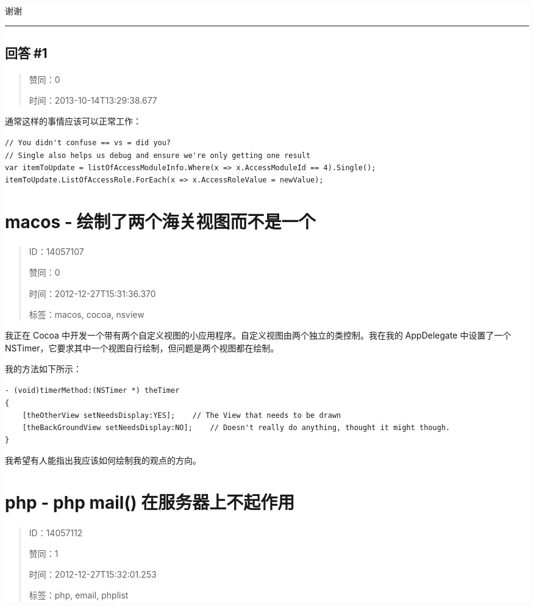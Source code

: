 谢谢

* * *

## 回答 #1

> 赞同：0
> 
> 时间：2013-10-14T13:29:38.677

通常这样的事情应该可以正常工作：

```
// You didn't confuse == vs = did you?
// Single also helps us debug and ensure we're only getting one result
var itemToUpdate = listOfAccessModuleInfo.Where(x => x.AccessModuleId == 4).Single();
itemToUpdate.ListOfAccessRole.ForEach(x => x.AccessRoleValue = newValue); 
```

# macos - 绘制了两个海关视图而不是一个

> ID：14057107
> 
> 赞同：0
> 
> 时间：2012-12-27T15:31:36.370
> 
> 标签：macos, cocoa, nsview

我正在 Cocoa 中开发一个带有两个自定义视图的小应用程序。自定义视图由两个独立的类控制。我在我的 AppDelegate 中设置了一个 NSTimer，它要求其中一个视图自行绘制，但问题是两个视图都在绘制。

我的方法如下所示：

```
- (void)timerMethod:(NSTimer *) theTimer
{
    [theOtherView setNeedsDisplay:YES];    // The View that needs to be drawn
    [theBackGroundView setNeedsDisplay:NO];    // Doesn't really do anything, thought it might though.
} 
```

我希望有人能指出我应该如何绘制我的观点的方向。

# php - php mail() 在服务器上不起作用

> ID：14057112
> 
> 赞同：1
> 
> 时间：2012-12-27T15:32:01.253
> 
> 标签：php, email, phplist
